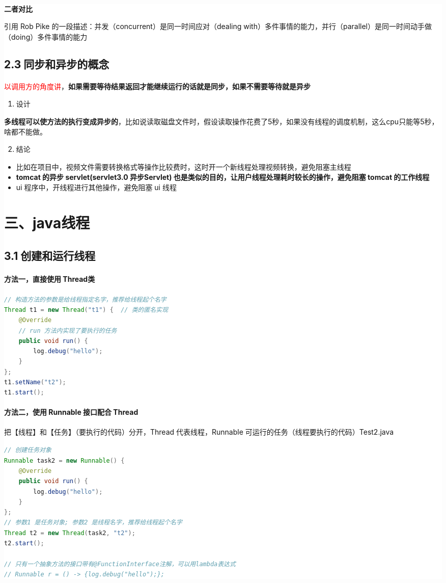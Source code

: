 **二者对比**

引用 Rob Pike 的一段描述：并发（concurrent）是同一时间应对（dealing with）多件事情的能力，并行（parallel）是同一时间动手做（doing）多件事情的能力



## 2.3 同步和异步的概念

<span style ="color:red">以调用方的角度讲</span>，**如果需要等待结果返回才能继续运行的话就是同步，如果不需要等待就是异步**

1) 设计

**多线程可以使方法的执行变成异步的**，比如说读取磁盘文件时，假设读取操作花费了5秒，如果没有线程的调度机制，这么cpu只能等5秒，啥都不能做。

2) 结论

- 比如在项目中，视频文件需要转换格式等操作比较费时，这时开一个新线程处理视频转换，避免阻塞主线程
- **tomcat 的异步 servlet(servlet3.0 异步Servlet) 也是类似的目的，让用户线程处理耗时较长的操作，避免阻塞 tomcat 的工作线程**
- ui 程序中，开线程进行其他操作，避免阻塞 ui 线程



# 三、java线程

## 3.1 创建和运行线程

#### 方法一，直接使用 Thread类

```java
// 构造方法的参数是给线程指定名字，推荐给线程起个名字
Thread t1 = new Thread("t1") {	// 类的匿名实现
 	@Override
    // run 方法内实现了要执行的任务
 	public void run() {
 		log.debug("hello");
 	}
};
t1.setName("t2");
t1.start();
```



#### 方法二，使用 Runnable 接口配合 Thread

把【线程】和【任务】（要执行的代码）分开，Thread 代表线程，Runnable 可运行的任务（线程要执行的代码）Test2.java

```java
// 创建任务对象
Runnable task2 = new Runnable() {
 	@Override
 	public void run() {
 		log.debug("hello");
 	}
};
// 参数1 是任务对象; 参数2 是线程名字，推荐给线程起个名字
Thread t2 = new Thread(task2, "t2");
t2.start();

// 只有一个抽象方法的接口带有@FunctionInterface注解，可以用lambda表达式
// Runnable r = () -> {log.debug("hello");};
```
